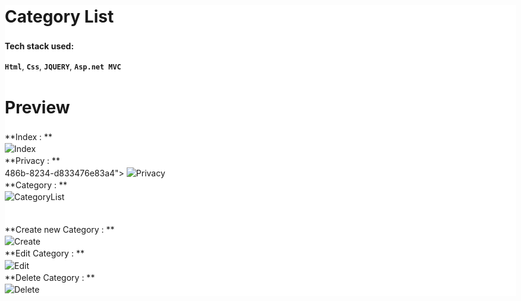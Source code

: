 ﻿# Category List

**Tech stack used:**

**`Html`**, **`Css`**, **`JQUERY`**, **`Asp.net MVC`**

# Preview

**Index : **
<br/>
<img width="1280" alt="Index" src="https://github.com/srijan-git/Categort-List-DotNet-MVC/assets/69808361/7399d778-7fff-486b-8234-d833476e83a4">
<br/>
**Privacy : **
<br/>
486b-8234-d833476e83a4">
<img width="1280" alt="Privacy" src="https://github.com/srijan-git/Categort-List-DotNet-MVC/assets/69808361/25c1f623-8096-4b91-b616-1f3090b080da">
<br/>
**Category : **
<br/>
<img width="1280" alt="CategoryList" src="https://github.com/srijan-git/Categort-List-DotNet-MVC/assets/69808361/22434d60-ad2e-45d1-b47a-593f1d2ee564">

<br/>
**Create new Category : **
<br/>
<img width="1280" alt="Create" src="https://github.com/srijan-git/Categort-List-DotNet-MVC/assets/69808361/67adbdac-933f-4642-b4f1-6ea36533873e">
<br/>
**Edit Category : **
<br/>
<img width="1280" alt="Edit" src="https://github.com/srijan-git/Categort-List-DotNet-MVC/assets/69808361/b45c1840-f799-44a5-aeaf-8a019ef051c3">
<br/>
**Delete Category : **
<br/>
<img width="1280" alt="Delete" src="https://github.com/srijan-git/Categort-List-DotNet-MVC/assets/69808361/7d093d04-2e7b-4426-95bd-df7624bd20e7">
<br/>